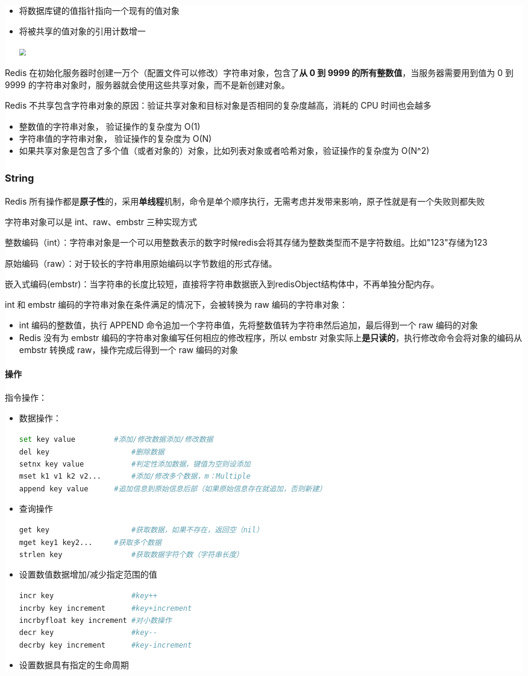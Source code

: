 * 将数据库键的值指针指向一个现有的值对象
* 将被共享的值对象的引用计数增一

  <img src="https://seazean.oss-cn-beijing.aliyuncs.com/img/DB/Redis-对象共享.png" style="zoom:67%;" />

Redis 在初始化服务器时创建一万个（配置文件可以修改）字符串对象，包含了**从 0 到 9999 的所有整数值**，当服务器需要用到值为 0 到 9999 的字符串对象时，服务器就会使用这些共享对象，而不是新创建对象。

Redis 不共享包含字符串对象的原因：验证共享对象和目标对象是否相同的复杂度越高，消耗的 CPU 时间也会越多

* 整数值的字符串对象， 验证操作的复杂度为 O(1)
* 字符串值的字符串对象， 验证操作的复杂度为 O(N)
* 如果共享对象是包含了多个值（或者对象的）对象，比如列表对象或者哈希对象，验证操作的复杂度为 O(N^2)

### String

Redis 所有操作都是**原子性**的，采用**单线程**机制，命令是单个顺序执行，无需考虑并发带来影响，原子性就是有一个失败则都失败

字符串对象可以是 int、raw、embstr 三种实现方式

整数编码（int）：字符串对象是一个可以用整数表示的数字时候redis会将其存储为整数类型而不是字符数组。比如"123"存储为123

原始编码（raw）：对于较长的字符串用原始编码以字节数组的形式存储。

嵌入式编码(embstr)：当字符串的长度比较短，直接将字符串数据嵌入到redisObject结构体中，不再单独分配内存。

int 和 embstr 编码的字符串对象在条件满足的情况下，会被转换为 raw 编码的字符串对象：

* int 编码的整数值，执行 APPEND 命令追加一个字符串值，先将整数值转为字符串然后追加，最后得到一个 raw 编码的对象
* Redis 没有为 embstr 编码的字符串对象编写任何相应的修改程序，所以 embstr 对象实际上**是只读的**，执行修改命令会将对象的编码从 embstr 转换成 raw，操作完成后得到一个 raw 编码的对象

#### 操作

指令操作：

* 数据操作：

  ```sh
  set key value			#添加/修改数据添加/修改数据
  del key					#删除数据
  setnx key value			#判定性添加数据，键值为空则设添加
  mset k1 v1 k2 v2...		#添加/修改多个数据，m：Multiple
  append key value		#追加信息到原始信息后部（如果原始信息存在就追加，否则新建）
  ```
* 查询操作

  ```sh
  get key					#获取数据，如果不存在，返回空（nil）
  mget key1 key2...		#获取多个数据
  strlen key				#获取数据字符个数（字符串长度）
  ```
* 设置数值数据增加/减少指定范围的值

  ```sh
  incr key					#key++
  incrby key increment		#key+increment
  incrbyfloat key increment	#对小数操作
  decr key					#key--
  decrby key increment		#key-increment
  ```
* 设置数据具有指定的生命周期

